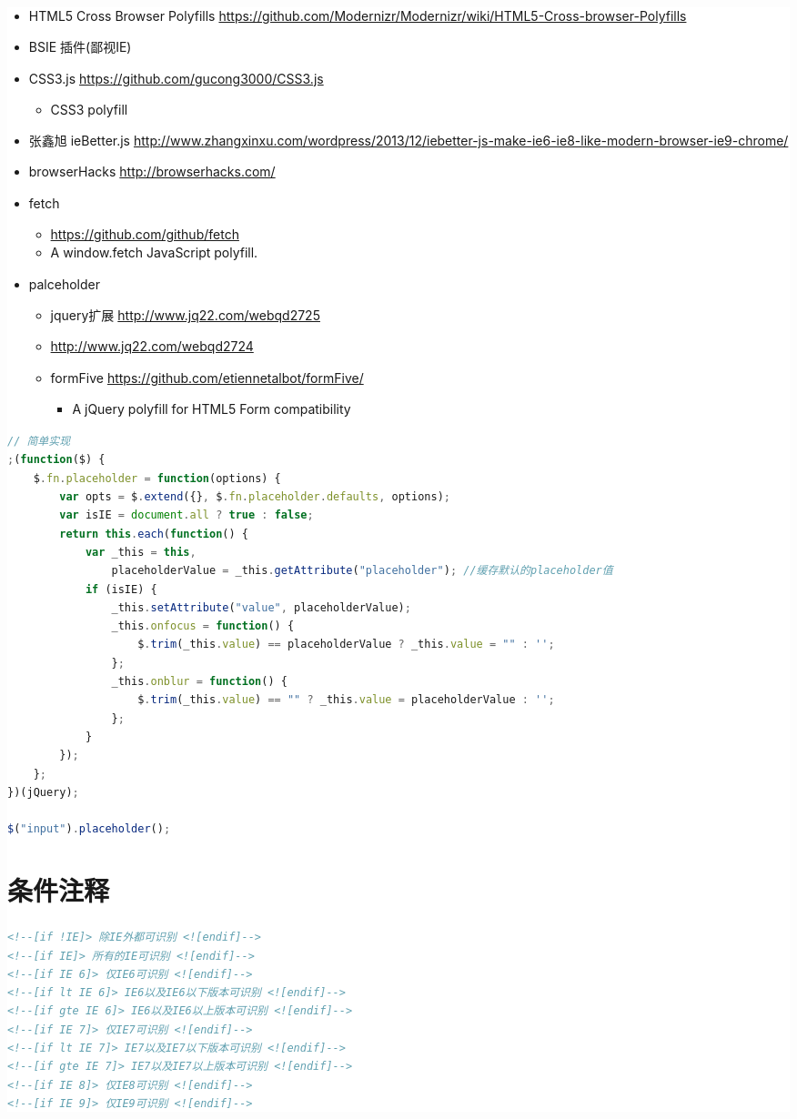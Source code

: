 - HTML5 Cross Browser Polyfills <https://github.com/Modernizr/Modernizr/wiki/HTML5-Cross-browser-Polyfills>

- BSIE 插件(鄙视IE)

- CSS3.js <https://github.com/gucong3000/CSS3.js>

  - CSS3 polyfill

- 张鑫旭 ieBetter.js <http://www.zhangxinxu.com/wordpress/2013/12/iebetter-js-make-ie6-ie8-like-modern-browser-ie9-chrome/>

- browserHacks <http://browserhacks.com/>

- fetch

  - <https://github.com/github/fetch>
  - A window.fetch JavaScript polyfill.

- palceholder

  - jquery扩展 <http://www.jq22.com/webqd2725>
  - <http://www.jq22.com/webqd2724>

  - formFive <https://github.com/etiennetalbot/formFive/>

    - A jQuery polyfill for HTML5 Form compatibility

```javascript
// 简单实现
;(function($) {
    $.fn.placeholder = function(options) {
        var opts = $.extend({}, $.fn.placeholder.defaults, options);
        var isIE = document.all ? true : false;
        return this.each(function() {
            var _this = this,
                placeholderValue = _this.getAttribute("placeholder"); //缓存默认的placeholder值
            if (isIE) {
                _this.setAttribute("value", placeholderValue);
                _this.onfocus = function() {
                    $.trim(_this.value) == placeholderValue ? _this.value = "" : '';
                };
                _this.onblur = function() {
                    $.trim(_this.value) == "" ? _this.value = placeholderValue : '';
                };
            }
        });
    };
})(jQuery);

$("input").placeholder();
```

# 条件注释

```html
<!--[if !IE]> 除IE外都可识别 <![endif]-->
<!--[if IE]> 所有的IE可识别 <![endif]-->
<!--[if IE 6]> 仅IE6可识别 <![endif]-->
<!--[if lt IE 6]> IE6以及IE6以下版本可识别 <![endif]-->
<!--[if gte IE 6]> IE6以及IE6以上版本可识别 <![endif]-->
<!--[if IE 7]> 仅IE7可识别 <![endif]-->
<!--[if lt IE 7]> IE7以及IE7以下版本可识别 <![endif]-->
<!--[if gte IE 7]> IE7以及IE7以上版本可识别 <![endif]-->
<!--[if IE 8]> 仅IE8可识别 <![endif]-->
<!--[if IE 9]> 仅IE9可识别 <![endif]-->
```
